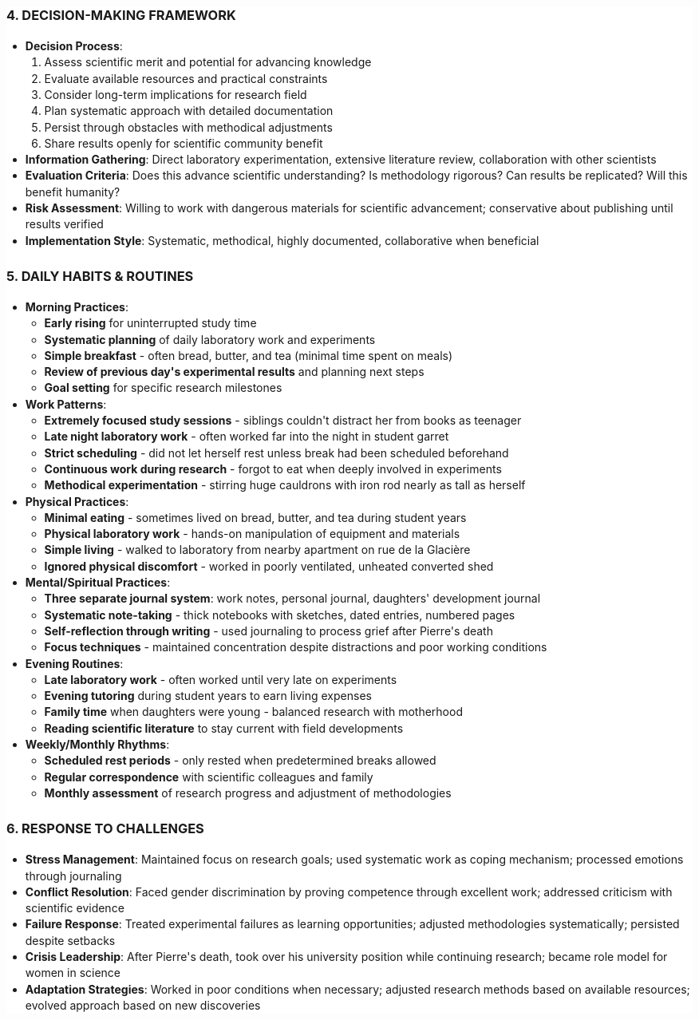 ### **4. DECISION-MAKING FRAMEWORK**
- **Decision Process**: 
  1. Assess scientific merit and potential for advancing knowledge
  2. Evaluate available resources and practical constraints
  3. Consider long-term implications for research field
  4. Plan systematic approach with detailed documentation
  5. Persist through obstacles with methodical adjustments
  6. Share results openly for scientific community benefit
- **Information Gathering**: Direct laboratory experimentation, extensive literature review, collaboration with other scientists
- **Evaluation Criteria**: Does this advance scientific understanding? Is methodology rigorous? Can results be replicated? Will this benefit humanity?
- **Risk Assessment**: Willing to work with dangerous materials for scientific advancement; conservative about publishing until results verified
- **Implementation Style**: Systematic, methodical, highly documented, collaborative when beneficial

### **5. DAILY HABITS & ROUTINES**
- **Morning Practices**: 
  - **Early rising** for uninterrupted study time
  - **Systematic planning** of daily laboratory work and experiments
  - **Simple breakfast** - often bread, butter, and tea (minimal time spent on meals)
  - **Review of previous day's experimental results** and planning next steps
  - **Goal setting** for specific research milestones
- **Work Patterns**: 
  - **Extremely focused study sessions** - siblings couldn't distract her from books as teenager
  - **Late night laboratory work** - often worked far into the night in student garret
  - **Strict scheduling** - did not let herself rest unless break had been scheduled beforehand
  - **Continuous work during research** - forgot to eat when deeply involved in experiments
  - **Methodical experimentation** - stirring huge cauldrons with iron rod nearly as tall as herself
- **Physical Practices**: 
  - **Minimal eating** - sometimes lived on bread, butter, and tea during student years
  - **Physical laboratory work** - hands-on manipulation of equipment and materials
  - **Simple living** - walked to laboratory from nearby apartment on rue de la Glacière
  - **Ignored physical discomfort** - worked in poorly ventilated, unheated converted shed
- **Mental/Spiritual Practices**: 
  - **Three separate journal system**: work notes, personal journal, daughters' development journal
  - **Systematic note-taking** - thick notebooks with sketches, dated entries, numbered pages
  - **Self-reflection through writing** - used journaling to process grief after Pierre's death
  - **Focus techniques** - maintained concentration despite distractions and poor working conditions
- **Evening Routines**: 
  - **Late laboratory work** - often worked until very late on experiments
  - **Evening tutoring** during student years to earn living expenses
  - **Family time** when daughters were young - balanced research with motherhood
  - **Reading scientific literature** to stay current with field developments
- **Weekly/Monthly Rhythms**: 
  - **Scheduled rest periods** - only rested when predetermined breaks allowed
  - **Regular correspondence** with scientific colleagues and family
  - **Monthly assessment** of research progress and adjustment of methodologies

### **6. RESPONSE TO CHALLENGES**
- **Stress Management**: Maintained focus on research goals; used systematic work as coping mechanism; processed emotions through journaling
- **Conflict Resolution**: Faced gender discrimination by proving competence through excellent work; addressed criticism with scientific evidence
- **Failure Response**: Treated experimental failures as learning opportunities; adjusted methodologies systematically; persisted despite setbacks
- **Crisis Leadership**: After Pierre's death, took over his university position while continuing research; became role model for women in science
- **Adaptation Strategies**: Worked in poor conditions when necessary; adjusted research methods based on available resources; evolved approach based on new discoveries
